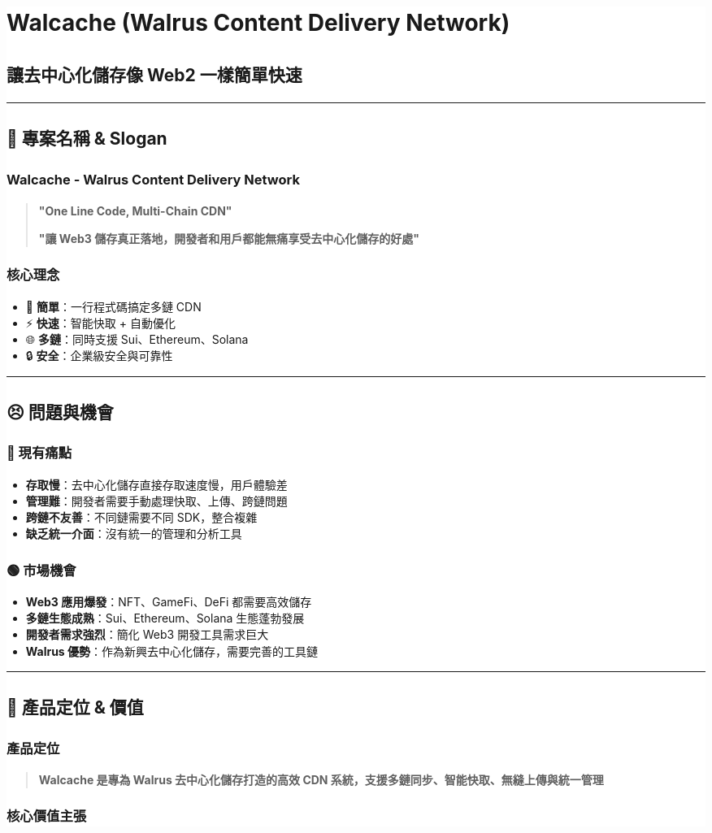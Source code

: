 # Walcache (Walrus Content Delivery Network)

## 讓去中心化儲存像 Web2 一樣簡單快速

---

## 🎯 專案名稱 & Slogan

### **Walcache - Walrus Content Delivery Network**

> **"One Line Code, Multi-Chain CDN"**
>
> **"讓 Web3 儲存真正落地，開發者和用戶都能無痛享受去中心化儲存的好處"**

### 核心理念

- 🚀 **簡單**：一行程式碼搞定多鏈 CDN
- ⚡ **快速**：智能快取 + 自動優化
- 🌐 **多鏈**：同時支援 Sui、Ethereum、Solana
- 🔒 **安全**：企業級安全與可靠性

---

## 😣 問題與機會

### 🔴 現有痛點

- **存取慢**：去中心化儲存直接存取速度慢，用戶體驗差
- **管理難**：開發者需要手動處理快取、上傳、跨鏈問題
- **跨鏈不友善**：不同鏈需要不同 SDK，整合複雜
- **缺乏統一介面**：沒有統一的管理和分析工具

### 🟢 市場機會

- **Web3 應用爆發**：NFT、GameFi、DeFi 都需要高效儲存
- **多鏈生態成熟**：Sui、Ethereum、Solana 生態蓬勃發展
- **開發者需求強烈**：簡化 Web3 開發工具需求巨大
- **Walrus 優勢**：作為新興去中心化儲存，需要完善的工具鏈

---

## 🎯 產品定位 & 價值

### 產品定位

> **Walcache 是專為 Walrus 去中心化儲存打造的高效 CDN 系統，支援多鏈同步、智能快取、無縫上傳與統一管理**

### 核心價值主張
